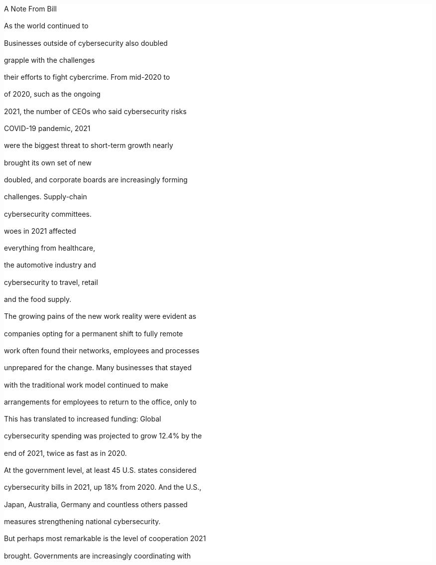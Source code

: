 A Note From Bill 

As the world continued to 

Businesses outside of cybersecurity also doubled 

grapple with the challenges 

their efforts to fight cybercrime. From mid\-2020 to 

of 2020, such as the ongoing 

2021, the number of CEOs who said cybersecurity risks 

COVID\-19 pandemic, 2021 

were the biggest threat to short\-term growth nearly 

brought its own set of new 

doubled, and corporate boards are increasingly forming 

challenges. Supply\-chain 

cybersecurity committees. 

woes in 2021 affected 

everything from healthcare, 

the automotive industry and 

cybersecurity to travel, retail 

and the food supply. 

The growing pains of the new work reality were evident as 

companies opting for a permanent shift to fully remote 

work often found their networks, employees and processes 

unprepared for the change. Many businesses that stayed 

with the traditional work model continued to make 

arrangements for employees to return to the office, only to 

This has translated to increased funding: Global 

cybersecurity spending was projected to grow 12\.4% by the 

end of 2021, twice as fast as in 2020\.

At the government level, at least 45 U.S. states considered 

cybersecurity bills in 2021, up 18% from 2020\. And the U.S., 

Japan, Australia, Germany and countless others passed 

measures strengthening national cybersecurity.

But perhaps most remarkable is the level of cooperation 2021 

brought. Governments are increasingly coordinating with 
